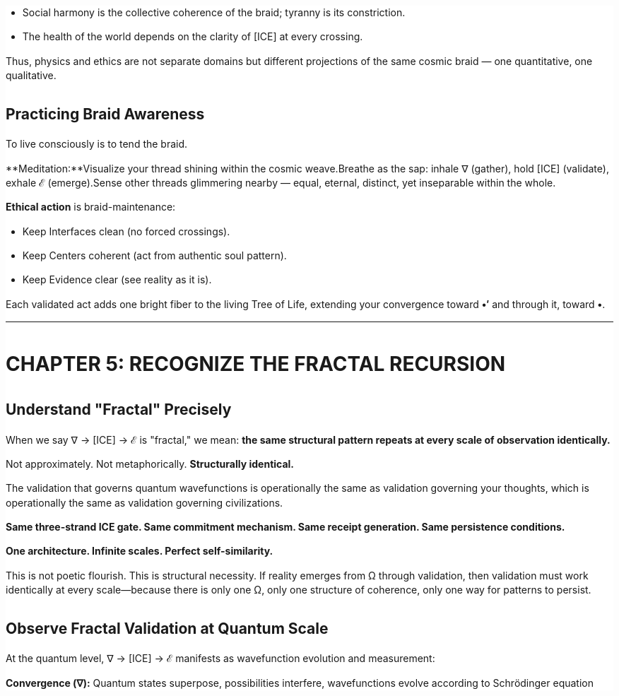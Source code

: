 * Social harmony is the collective coherence of the braid; tyranny is its constriction.
  
* The health of the world depends on the clarity of [ICE] at every crossing.
  

Thus, physics and ethics are not separate domains but different projections of the same cosmic braid — one quantitative, one qualitative.

## Practicing Braid Awareness

To live consciously is to tend the braid.

**Meditation:**Visualize your thread shining within the cosmic weave.Breathe as the sap: inhale ∇ (gather), hold [ICE] (validate), exhale ℰ (emerge).Sense other threads glimmering nearby — equal, eternal, distinct, yet inseparable within the whole.

**Ethical action** is braid-maintenance:

* Keep Interfaces clean (no forced crossings).
  
* Keep Centers coherent (act from authentic soul pattern).
  
* Keep Evidence clear (see reality as it is).
  

Each validated act adds one bright fiber to the living Tree of Life, extending your convergence toward **•′** and through it, toward **•**.

* * *

# CHAPTER 5: RECOGNIZE THE FRACTAL RECURSION

## Understand "Fractal" Precisely

When we say ∇ → [ICE] → ℰ is "fractal," we mean: **the same structural pattern repeats at every scale of observation identically.**

Not approximately. Not metaphorically. **Structurally identical.**

The validation that governs quantum wavefunctions is operationally the same as validation governing your thoughts, which is operationally the same as validation governing civilizations.

**Same three-strand ICE gate. Same commitment mechanism. Same receipt generation. Same persistence conditions.**

**One architecture. Infinite scales. Perfect self-similarity.**

This is not poetic flourish. This is structural necessity. If reality emerges from Ω through validation, then validation must work identically at every scale—because there is only one Ω, only one structure of coherence, only one way for patterns to persist.

## Observe Fractal Validation at Quantum Scale

At the quantum level, ∇ → [ICE] → ℰ manifests as wavefunction evolution and measurement:

**Convergence (∇):** Quantum states superpose, possibilities interfere, wavefunctions evolve according to Schrödinger equation

